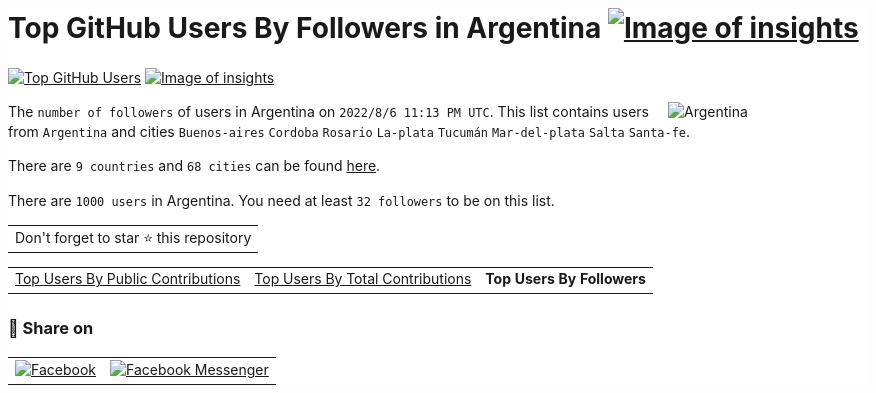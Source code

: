 # Top GitHub Users By Followers in Argentina [<img alt="Image of insights" src="https://github.com/gayanvoice/insights/blob/master/graph/373383893/small/week.png" height="24">](https://github.com/gayanvoice/insights/blob/master/readme/373383893/week.md)
[![Top GitHub Users](https://github.com/gayanvoice/top-github-users/actions/workflows/action.yml/badge.svg)](https://github.com/gayanvoice/top-github-users/actions/workflows/action.yml) [![Image of insights](https://github.com/gayanvoice/insights/blob/master/svg/373383893/badge.svg)](https://github.com/gayanvoice/insights/blob/master/readme/373383893/week.md)

<a href="https://gayanvoice.github.io/top-github-users/index.html">
	<img align="right" width="200" src="https://upload.wikimedia.org/wikipedia/commons/1/1a/Flag_of_Argentina.svg" alt="Argentina">
</a>

The `number of followers` of users in Argentina on `2022/8/6 11:13 PM UTC`. This list contains users from `Argentina` and cities `Buenos-aires` `Cordoba` `Rosario` `La-plata` `Tucumán` `Mar-del-plata` `Salta` `Santa-fe`.

There are `9 countries` and `68 cities` can be found [here](https://github.com/MattyTheHacker/top-github-users).

There are `1000 users`  in Argentina. You need at least `32 followers` to be on this list.

<table>
	<tr>
		<td>
			Don't forget to star ⭐ this repository
		</td>
	</tr>
</table>

<table>
	<tr>
		<td>
			<a href="https://github.com/MattyTheHacker/top-github-users/blob/main/markdown/public_contributions/argentina.md">Top Users By Public Contributions</a>
		</td>
		<td>
			<a href="https://github.com/MattyTheHacker/top-github-users/blob/main/markdown/total_contributions/argentina.md">Top Users By Total Contributions</a>
		</td>
		<td>
			<strong>Top Users By Followers</strong>
		</td>
	</tr>
</table>

### 🚀 Share on

<table>
	<tr>
		<td>
			<a href="https://web.facebook.com/sharer.php?t=Top%20GitHub%20Users%20By%20Followers%20in%20Argentina&u=https://github.com/MattyTheHacker/top-github-users/blob/main/markdown/followers/argentina.md&_rdc=1&_rdr">
				<img src="https://github.com/gayanvoice/github-active-users-monitor/raw/master/public/images/icons/facebook.svg" height="48" width="48" alt="Facebook"/>
			</a>
		</td>
		<td>
			<a href="https://www.facebook.com/dialog/send?link=https://github.com/MattyTheHacker/top-github-users/blob/main/markdown/followers/argentina.md&app_id=291494419107518&redirect_uri=https://github.com/MattyTheHacker/top-github-users/blob/main/markdown/followers/argentina.md">
				<img src="https://github.com/gayanvoice/github-active-users-monitor/raw/master/public/images/icons/facebook_messenger.svg" height="48" width="48" alt="Facebook Messenger"/>